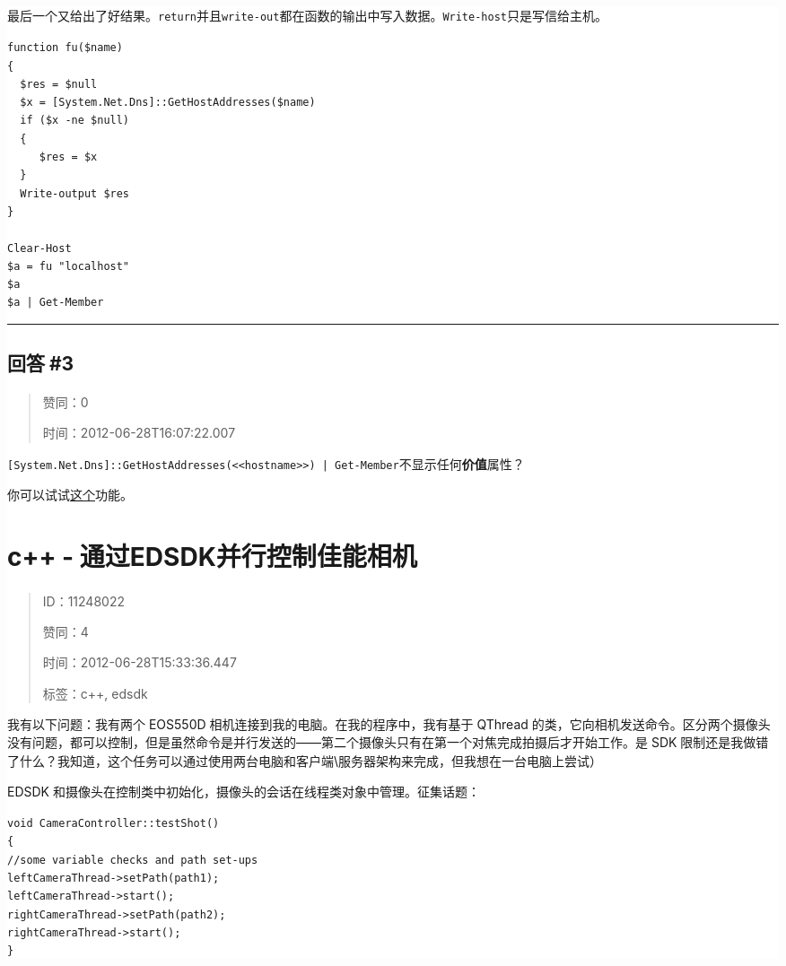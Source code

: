 最后一个又给出了好结果。`return`并且`write-out`都在函数的输出中写入数据。`Write-host`只是写信给主机。

```
function fu($name)
{
  $res = $null
  $x = [System.Net.Dns]::GetHostAddresses($name)
  if ($x -ne $null)
  {
     $res = $x
  }
  Write-output $res
}

Clear-Host
$a = fu "localhost"
$a
$a | Get-Member 
```

* * *

## 回答 #3

> 赞同：0
> 
> 时间：2012-06-28T16:07:22.007

`[System.Net.Dns]::GetHostAddresses(<<hostname>>) | Get-Member`不显示任何**价值**属性？

你可以试试[这个](http://gallery.technet.microsoft.com/scriptcenter/44e9fef7-a04b-40b3-bb05-97659e56e27e)功能。

# c++ - 通过EDSDK并行控制佳能相机

> ID：11248022
> 
> 赞同：4
> 
> 时间：2012-06-28T15:33:36.447
> 
> 标签：c++, edsdk

我有以下问题：我有两个 EOS550D 相机连接到我的电脑。在我的程序中，我有基于 QThread 的类，它向相机发送命令。区分两个摄像头没有问题，都可以控制，但是虽然命令是并行发送的——第二个摄像头只有在第一个对焦完成拍摄后才开始工作。是 SDK 限制还是我做错了什么？我知道，这个任务可以通过使用两台电脑和客户端\服务器架构来完成，但我想在一台电脑上尝试）

EDSDK 和摄像头在控制类中初始化，摄像头的会话在线程类对象中管理。征集话题：

```
void CameraController::testShot()
{
//some variable checks and path set-ups
leftCameraThread->setPath(path1);
leftCameraThread->start();
rightCameraThread->setPath(path2);
rightCameraThread->start();
} 
```
